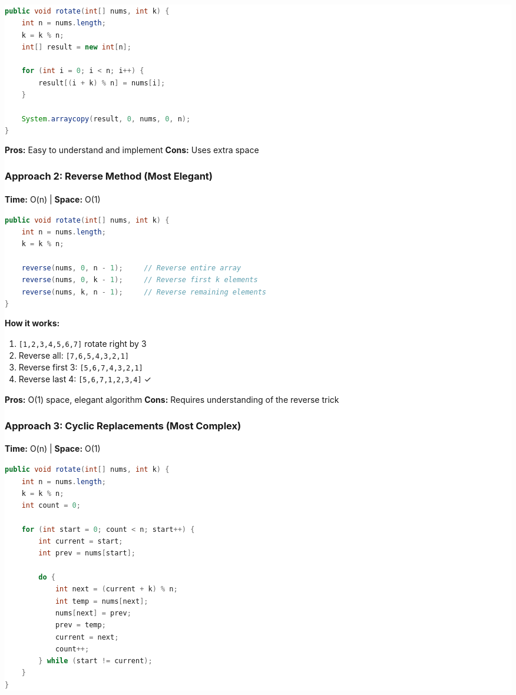 ```java
public void rotate(int[] nums, int k) {
    int n = nums.length;
    k = k % n;
    int[] result = new int[n];
    
    for (int i = 0; i < n; i++) {
        result[(i + k) % n] = nums[i];
    }
    
    System.arraycopy(result, 0, nums, 0, n);
}
```

**Pros:** Easy to understand and implement
**Cons:** Uses extra space

### Approach 2: Reverse Method (Most Elegant)
**Time:** O(n) | **Space:** O(1)

```java
public void rotate(int[] nums, int k) {
    int n = nums.length;
    k = k % n;
    
    reverse(nums, 0, n - 1);     // Reverse entire array
    reverse(nums, 0, k - 1);     // Reverse first k elements
    reverse(nums, k, n - 1);     // Reverse remaining elements
}
```

**How it works:**
1. `[1,2,3,4,5,6,7]` rotate right by 3
2. Reverse all: `[7,6,5,4,3,2,1]`
3. Reverse first 3: `[5,6,7,4,3,2,1]`
4. Reverse last 4: `[5,6,7,1,2,3,4]` ✓

**Pros:** O(1) space, elegant algorithm
**Cons:** Requires understanding of the reverse trick

### Approach 3: Cyclic Replacements (Most Complex)
**Time:** O(n) | **Space:** O(1)

```java
public void rotate(int[] nums, int k) {
    int n = nums.length;
    k = k % n;
    int count = 0;
    
    for (int start = 0; count < n; start++) {
        int current = start;
        int prev = nums[start];
        
        do {
            int next = (current + k) % n;
            int temp = nums[next];
            nums[next] = prev;
            prev = temp;
            current = next;
            count++;
        } while (start != current);
    }
}
```
